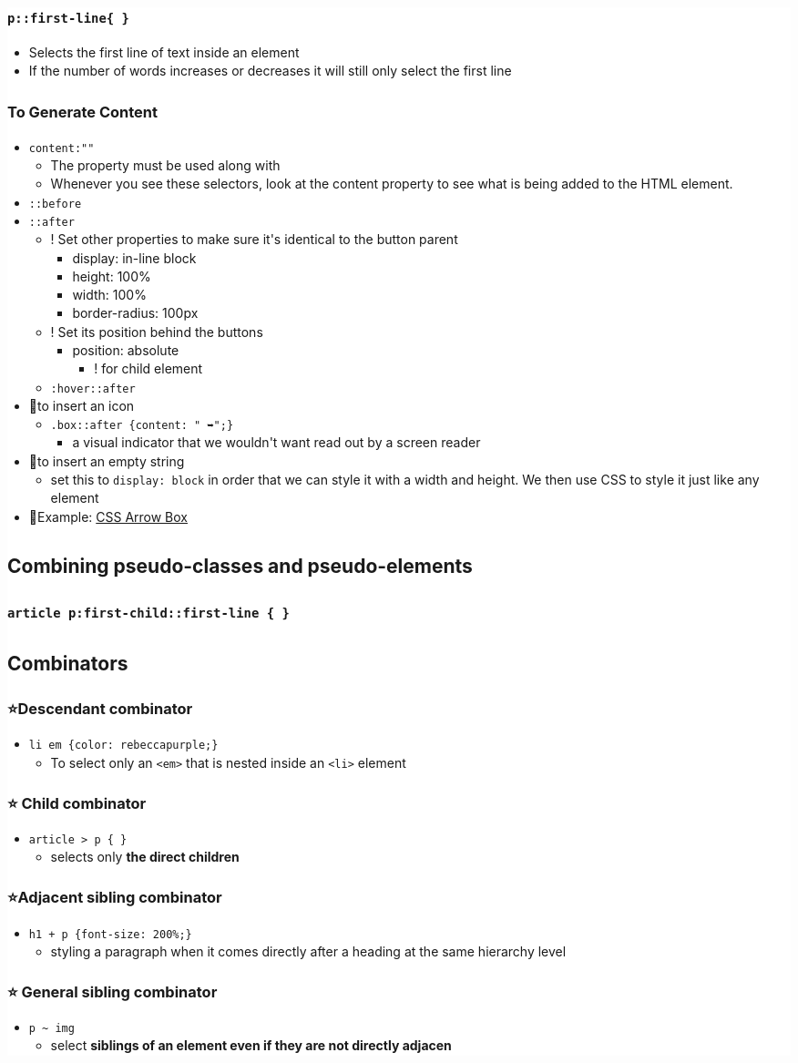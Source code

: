 ### **`p::first-line{ }`**
- Selects the first line of text inside an element
- If the number of words increases or decreases it will still only select the first line

### To Generate Content
- `content:""`
    - The property must be used along with
    - Whenever you see these selectors, look at the content property to see what is being added to the HTML element.
- `::before`
- `::after`
    - ! Set other properties to make sure it's identical to the button parent
        - display: in-line block
        - height: 100%
        - width: 100%
        - border-radius: 100px
    - ! Set its position behind the buttons
        - position: absolute
            - ! for child element
    - `:hover::after`
- 📌to insert an icon
    - `.box::after {content: " ➥";}`
        - a visual indicator that we wouldn't want read out by a screen reader
- 📌to insert an empty string
    - set this to `display: block` in order that we can style it with a width and height. We then use CSS to style it just like any element
- 📌Example: [CSS Arrow Box](https://cssarrowplease.com/)

## Combining pseudo-classes and pseudo-elements

### `article p:first-child::first-line { }`

## Combinators

### ⭐Descendant combinator
- `li em {color: rebeccapurple;}`
    - To select only an `<em>` that is nested inside an `<li>` element

### ⭐ Child combinator
- `article > p { }`
    - selects only **the direct children**

### ⭐Adjacent sibling combinator
- `h1 + p {font-size: 200%;}`
    - styling a paragraph when it comes directly after a heading at the same hierarchy level

### ⭐ General sibling combinator
- `p ~ img`
    - select **siblings of an element even if they are not directly adjacen**
